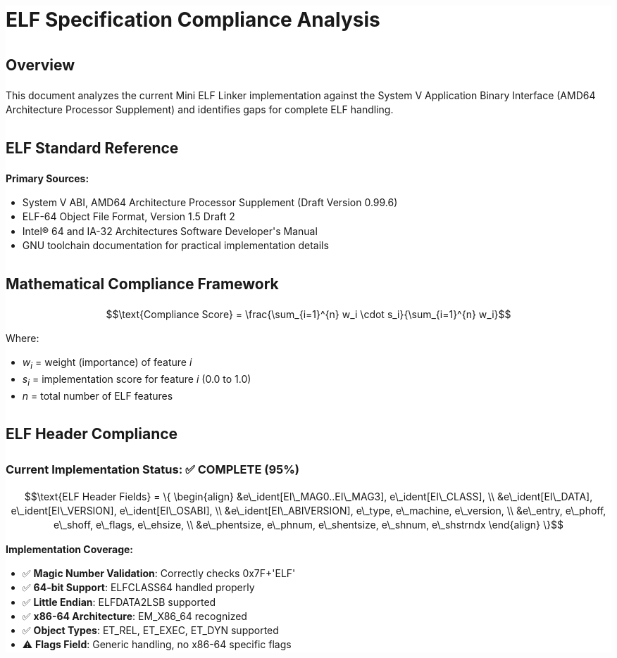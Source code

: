 # ELF Specification Compliance Analysis

## Overview

This document analyzes the current Mini ELF Linker implementation against the System V Application Binary Interface (AMD64 Architecture Processor Supplement) and identifies gaps for complete ELF handling.

## ELF Standard Reference

**Primary Sources:**
- System V ABI, AMD64 Architecture Processor Supplement (Draft Version 0.99.6)
- ELF-64 Object File Format, Version 1.5 Draft 2
- Intel® 64 and IA-32 Architectures Software Developer's Manual
- GNU toolchain documentation for practical implementation details

## Mathematical Compliance Framework

```math
\text{Compliance Score} = \frac{\sum_{i=1}^{n} w_i \cdot s_i}{\sum_{i=1}^{n} w_i}
```

Where:
- $w_i$ = weight (importance) of feature $i$
- $s_i$ = implementation score for feature $i$ (0.0 to 1.0)
- $n$ = total number of ELF features

## ELF Header Compliance

### Current Implementation Status: ✅ COMPLETE (95%)

```math
\text{ELF Header Fields} = \{
\begin{align}
&e\_ident[EI\_MAG0..EI\_MAG3], e\_ident[EI\_CLASS], \\
&e\_ident[EI\_DATA], e\_ident[EI\_VERSION], e\_ident[EI\_OSABI], \\
&e\_ident[EI\_ABIVERSION], e\_type, e\_machine, e\_version, \\
&e\_entry, e\_phoff, e\_shoff, e\_flags, e\_ehsize, \\
&e\_phentsize, e\_phnum, e\_shentsize, e\_shnum, e\_shstrndx
\end{align}
\}
```

**Implementation Coverage:**
- ✅ **Magic Number Validation**: Correctly checks 0x7F+'ELF'
- ✅ **64-bit Support**: ELFCLASS64 handled properly
- ✅ **Little Endian**: ELFDATA2LSB supported
- ✅ **x86-64 Architecture**: EM_X86_64 recognized
- ✅ **Object Types**: ET_REL, ET_EXEC, ET_DYN supported
- ⚠️ **Flags Field**: Generic handling, no x86-64 specific flags
